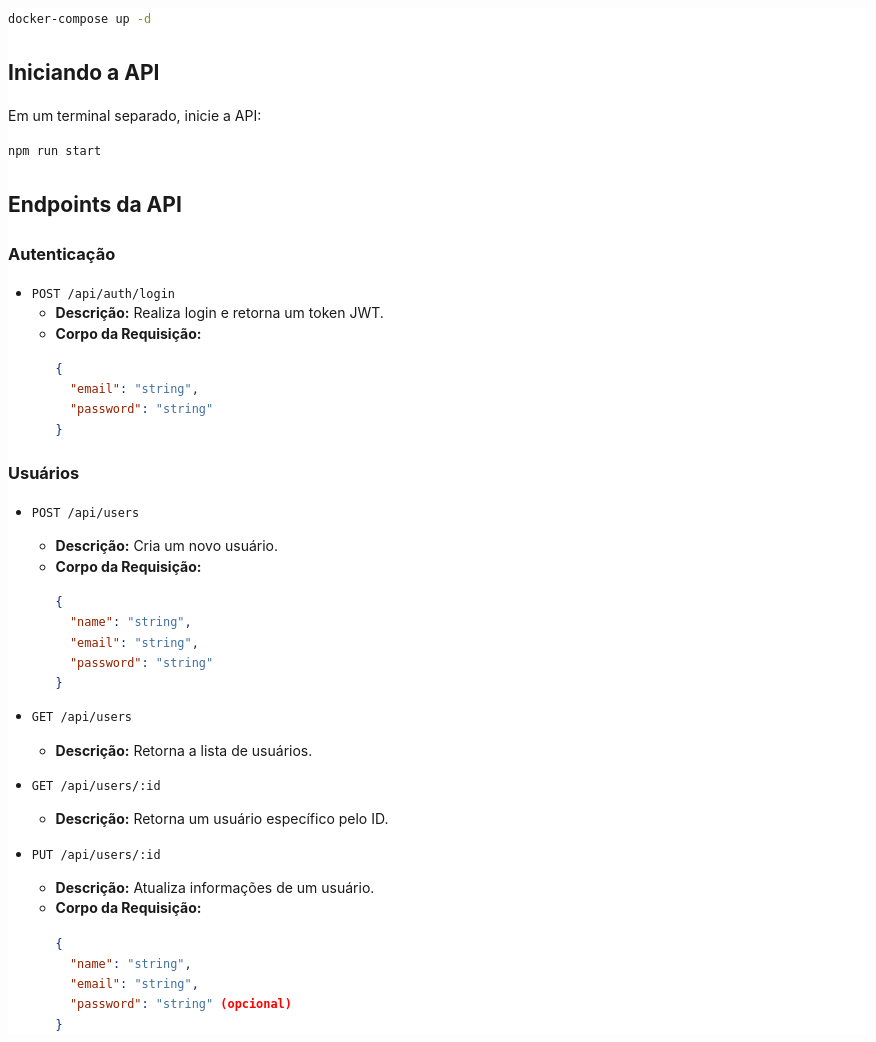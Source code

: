 ```bash
docker-compose up -d
```

## Iniciando a API
Em um terminal separado, inicie a API:

```bash
npm run start
```

## Endpoints da API

### Autenticação
- `POST /api/auth/login`
  - **Descrição:** Realiza login e retorna um token JWT.
  - **Corpo da Requisição:**
    ```json
    {
      "email": "string",
      "password": "string"
    }
    ```

### Usuários
- `POST /api/users`
  - **Descrição:** Cria um novo usuário.
  - **Corpo da Requisição:**
    ```json
    {
      "name": "string",
      "email": "string",
      "password": "string"
    }
    ```

- `GET /api/users`
  - **Descrição:** Retorna a lista de usuários.

- `GET /api/users/:id`
  - **Descrição:** Retorna um usuário específico pelo ID.

- `PUT /api/users/:id`
  - **Descrição:** Atualiza informações de um usuário.
  - **Corpo da Requisição:**
    ```json
    {
      "name": "string",
      "email": "string",
      "password": "string" (opcional)
    }
    ```
